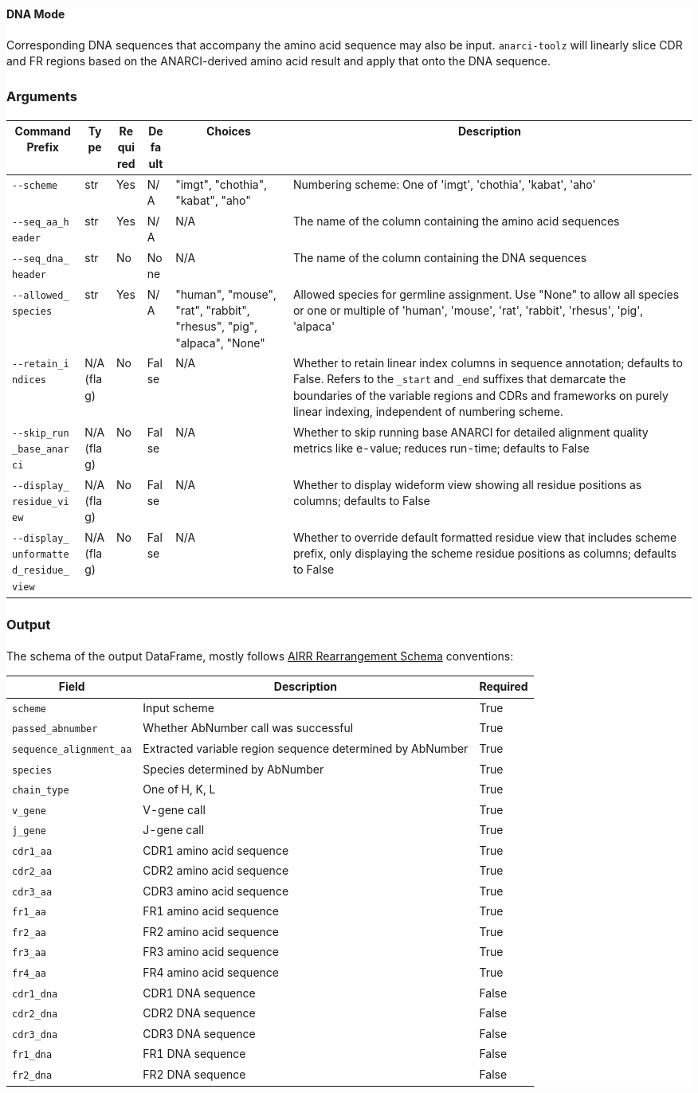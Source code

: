 #### DNA Mode
Corresponding DNA sequences that accompany the amino acid sequence may also be input. `anarci-toolz` will linearly slice CDR and FR regions based on the ANARCI-derived amino acid result and apply that onto the DNA sequence.


### Arguments

| Command Prefix | Type | Required | Default | Choices | Description |
| --- | --- | --- | --- | --- | --- |
| `--scheme` | str | Yes | N/A | "imgt", "chothia", "kabat", "aho" | Numbering scheme: One of 'imgt', 'chothia', 'kabat', 'aho' |
| `--seq_aa_header` | str | Yes | N/A | N/A | The name of the column containing the amino acid sequences |
| `--seq_dna_header` | str | No | None | N/A | The name of the column containing the DNA sequences |
| `--allowed_species` | str | Yes | N/A | "human", "mouse", "rat", "rabbit", "rhesus", "pig", "alpaca", "None" | Allowed species for germline assignment. Use "None" to allow all species or one or multiple of 'human', 'mouse', 'rat', 'rabbit', 'rhesus', 'pig', 'alpaca' |
| `--retain_indices` | N/A (flag) | No | False | N/A | Whether to retain linear index columns in sequence annotation; defaults to False. Refers to the `_start` and `_end` suffixes that demarcate the boundaries of the variable regions and CDRs and frameworks on purely linear indexing, independent of numbering scheme. |
| `--skip_run_base_anarci` | N/A (flag) | No | False | N/A | Whether to skip running base ANARCI for detailed alignment quality metrics like e-value; reduces run-time; defaults to False |
| `--display_residue_view` | N/A (flag) | No | False | N/A | Whether to display wideform view showing all residue positions as columns; defaults to False |
| `--display_unformatted_residue_view` | N/A (flag) | No | False | N/A | Whether to override default formatted residue view that includes scheme prefix, only displaying the scheme residue positions as columns; defaults to False |


### Output
The schema of the output DataFrame, mostly follows [AIRR Rearrangement Schema](https://docs.airr-community.org/en/latest/datarep/rearrangements.html) conventions:


| Field | Description | Required |
| --- | --- | --- |
| `scheme` | Input scheme | True |
| `passed_abnumber` | Whether AbNumber call was successful | True |
| `sequence_alignment_aa` | Extracted variable region sequence determined by AbNumber | True |
| `species` | Species determined by AbNumber | True |
| `chain_type` | One of H, K, L | True |
| `v_gene` | V-gene call | True |
| `j_gene` | J-gene call | True |
| `cdr1_aa` | CDR1 amino acid sequence | True |
| `cdr2_aa` | CDR2 amino acid sequence | True |
| `cdr3_aa` | CDR3 amino acid sequence | True |
| `fr1_aa` | FR1 amino acid sequence | True |
| `fr2_aa` | FR2 amino acid sequence | True |
| `fr3_aa` | FR3 amino acid sequence | True |
| `fr4_aa` | FR4 amino acid sequence | True |
| `cdr1_dna` | CDR1 DNA sequence | False |
| `cdr2_dna` | CDR2 DNA sequence | False |
| `cdr3_dna` | CDR3 DNA sequence | False |
| `fr1_dna` | FR1 DNA sequence | False |
| `fr2_dna` | FR2 DNA sequence | False |
